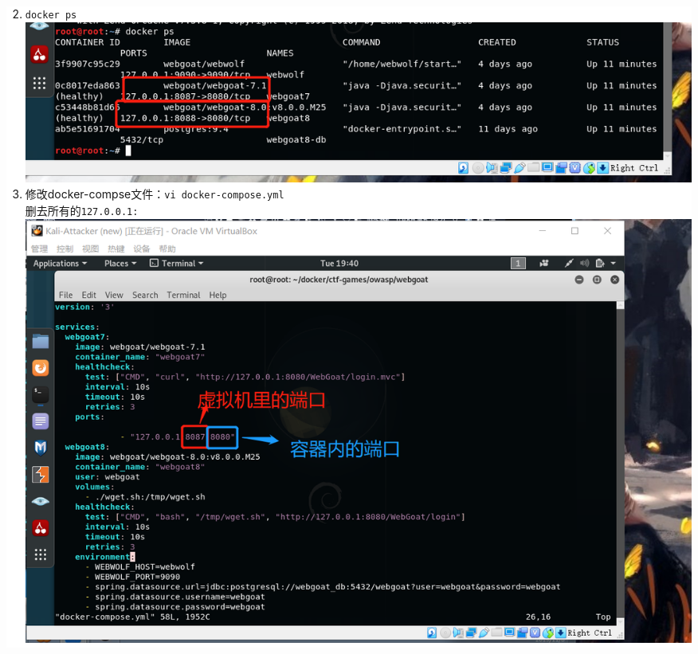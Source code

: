   2. ```docker ps```               
  ![](./img/ps.png)                  
  3. 修改docker-compse文件：```vi docker-compose.yml```               
  删去所有的```127.0.0.1:```               
  ![](./img/port.png)                  